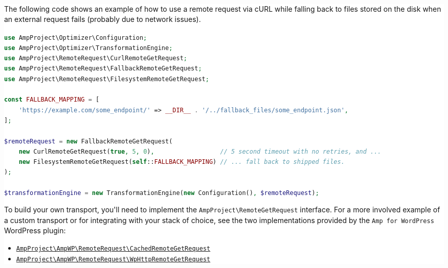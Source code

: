 The following code shows an example of how to use a remote request via cURL while falling back to files stored on the disk when an external request fails (probably due to network issues).

```php
use AmpProject\Optimizer\Configuration;
use AmpProject\Optimizer\TransformationEngine;
use AmpProject\RemoteRequest\CurlRemoteGetRequest;
use AmpProject\RemoteRequest\FallbackRemoteGetRequest;
use AmpProject\RemoteRequest\FilesystemRemoteGetRequest;

const FALLBACK_MAPPING = [
	'https://example.com/some_endpoint/' => __DIR__ . '/../fallback_files/some_endpoint.json',
];

$remoteRequest = new FallbackRemoteGetRequest(
	new CurlRemoteGetRequest(true, 5, 0),                  // 5 second timeout with no retries, and ...
	new FilesystemRemoteGetRequest(self::FALLBACK_MAPPING) // ... fall back to shipped files.
);

$transformationEngine = new TransformationEngine(new Configuration(), $remoteRequest);
```

To build your own transport, you'll need to implement the `AmpProject\RemoteGetRequest` interface. For a more involved example of a custom transport or for integrating with your stack of choice, see the two implementations provided by the `Amp for WordPress` WordPress plugin:

- [`AmpProject\AmpWP\RemoteRequest\CachedRemoteGetRequest`](https://github.com/ampproject/amp-wp/blob/develop/src/RemoteRequest/CachedRemoteGetRequest.php)
- [`AmpProject\AmpWP\RemoteRequest\WpHttpRemoteGetRequest`](https://github.com/ampproject/amp-wp/blob/develop/src/RemoteRequest/WpHttpRemoteGetRequest.php)




